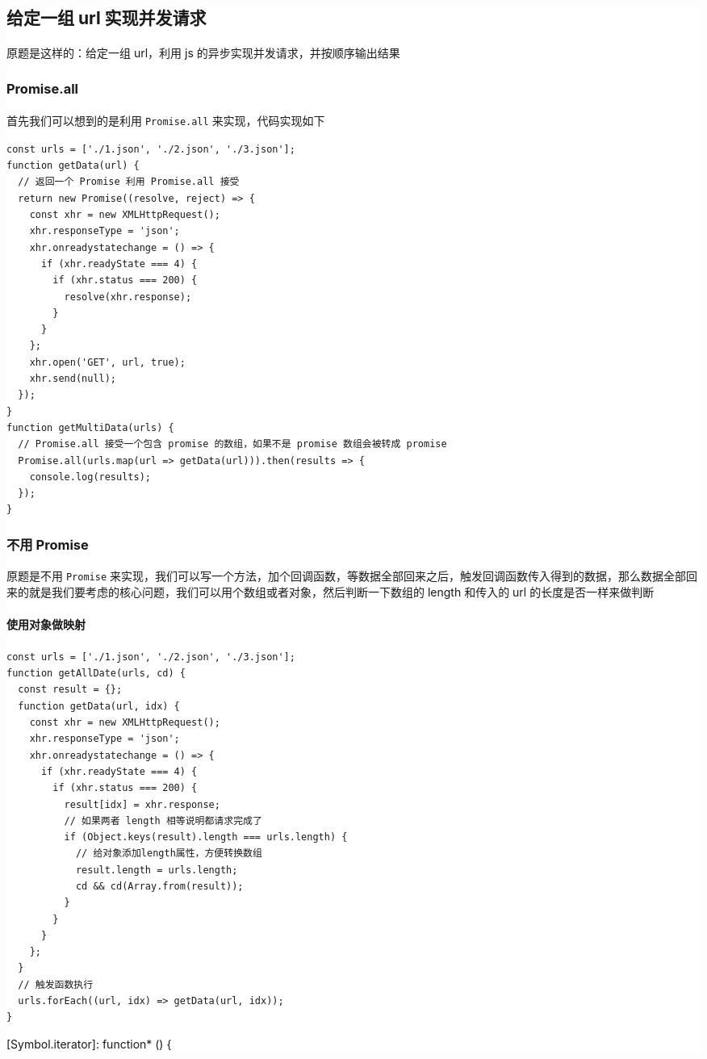 ## 给定一组 url 实现并发请求

原题是这样的：给定一组 url，利用 js 的异步实现并发请求，并按顺序输出结果

### Promise.all

首先我们可以想到的是利用 `Promise.all` 来实现，代码实现如下

```
const urls = ['./1.json', './2.json', './3.json'];
function getData(url) {
  // 返回一个 Promise 利用 Promise.all 接受
  return new Promise((resolve, reject) => {
    const xhr = new XMLHttpRequest();
    xhr.responseType = 'json';
    xhr.onreadystatechange = () => {
      if (xhr.readyState === 4) {
        if (xhr.status === 200) {
          resolve(xhr.response);
        }
      }
    };
    xhr.open('GET', url, true);
    xhr.send(null);
  });
}
function getMultiData(urls) {
  // Promise.all 接受一个包含 promise 的数组，如果不是 promise 数组会被转成 promise
  Promise.all(urls.map(url => getData(url))).then(results => {
    console.log(results);
  });
}
```

### 不用 Promise

原题是不用 `Promise` 来实现，我们可以写一个方法，加个回调函数，等数据全部回来之后，触发回调函数传入得到的数据，那么数据全部回来的就是我们要考虑的核心问题，我们可以用个数组或者对象，然后判断一下数组的 length 和传入的 url 的长度是否一样来做判断

#### 使用对象做映射

```
const urls = ['./1.json', './2.json', './3.json'];
function getAllDate(urls, cd) {
  const result = {};
  function getData(url, idx) {
    const xhr = new XMLHttpRequest();
    xhr.responseType = 'json';
    xhr.onreadystatechange = () => {
      if (xhr.readyState === 4) {
        if (xhr.status === 200) {
          result[idx] = xhr.response;
          // 如果两者 length 相等说明都请求完成了
          if (Object.keys(result).length === urls.length) {
            // 给对象添加length属性，方便转换数组
            result.length = urls.length;
            cd && cd(Array.from(result));
          }
        }
      }
    };
  }
  // 触发函数执行
  urls.forEach((url, idx) => getData(url, idx));
}
```

  [Symbol.iterator]: function* () {